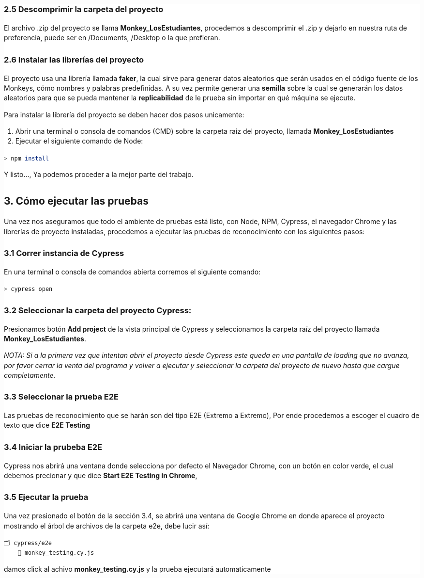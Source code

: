### 2.5 Descomprimir la carpeta del proyecto
El archivo .zip del proyecto se llama **Monkey_LosEstudiantes**, procedemos a descomprimir el .zip y dejarlo en nuestra ruta de preferencia, puede ser en /Documents, /Desktop o la que prefieran.


### 2.6 Instalar las librerías del proyecto
El proyecto usa una librería llamada **faker**, la cual sirve para generar datos aleatorios que serán usados en el código fuente de los Monkeys, cómo nombres y palabras predefinidas. A su vez permite generar una **semilla** sobre la cual se generarán los datos aleatorios para que se pueda mantener la **replicabilidad** de le prueba sin importar en qué máquina se ejecute.

Para instalar la librería del proyecto se deben hacer dos pasos unicamente:
1. Abrir una terminal o consola de comandos (CMD) sobre la carpeta raiz del proyecto, llamada **Monkey_LosEstudiantes**
2. Ejecutar el siguiente comando de Node:
```bash
> npm install
```

Y listo..., Ya podemos proceder a la mejor parte del trabajo.

## 3. Cómo ejecutar las pruebas
Una vez nos aseguramos que todo el ambiente de pruebas está listo, con Node, NPM, Cypress, el navegador Chrome y las librerías de proyecto instaladas, procedemos a ejecutar las pruebas de reconocimiento con los siguientes pasos:

### 3.1 Correr instancia de Cypress
En una terminal o consola de comandos abierta corremos el siguiente comando:
```bash
> cypress open
```
### 3.2 Seleccionar la carpeta del proyecto Cypress:
Presionamos botón **Add project** de la vista principal de Cypress y seleccionamos la carpeta raíz del proyecto llamada **Monkey_LosEstudiantes**.

*NOTA: Si a la primera vez que intentan abrir el proyecto desde Cypress este queda en una pantalla de loading que no avanza, por favor cerrar la venta del programa y volver a ejecutar y seleccionar la carpeta del proyecto de nuevo hasta que cargue completamente.*

### 3.3 Seleccionar la prueba E2E
Las pruebas de reconocimiento que se harán son del tipo E2E (Extremo a Extremo), Por ende procedemos a escoger el cuadro de texto que dice **E2E Testing**

### 3.4 Iniciar la prubeba E2E
Cypress nos abrirá una ventana donde selecciona por defecto el Navegador Chrome, con un botón en color verde, el cual debemos precionar y que dice **Start E2E Testing in Chrome**,

### 3.5 Ejecutar la prueba
Una vez presionado el botón de la sección 3.4, se abrirá una ventana de Google Chrome en donde aparece el proyecto mostrando el árbol de archivos de la carpeta e2e, debe lucir así:
```
🗂️ cypress/e2e
    📄 monkey_testing.cy.js
```
damos click al achivo **monkey_testing.cy.js** y la prueba ejecutará automaticamente
